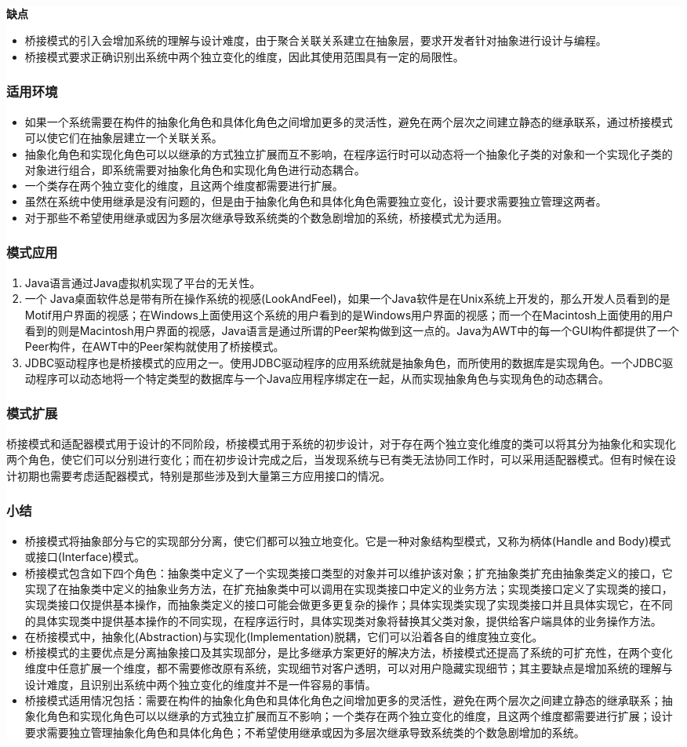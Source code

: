 **缺点**

- 桥接模式的引入会增加系统的理解与设计难度，由于聚合关联关系建立在抽象层，要求开发者针对抽象进行设计与编程。
- 桥接模式要求正确识别出系统中两个独立变化的维度，因此其使用范围具有一定的局限性。 

### 适用环境

- 如果一个系统需要在构件的抽象化角色和具体化角色之间增加更多的灵活性，避免在两个层次之间建立静态的继承联系，通过桥接模式可以使它们在抽象层建立一个关联关系。
- 抽象化角色和实现化角色可以以继承的方式独立扩展而互不影响，在程序运行时可以动态将一个抽象化子类的对象和一个实现化子类的对象进行组合，即系统需要对抽象化角色和实现化角色进行动态耦合。
- 一个类存在两个独立变化的维度，且这两个维度都需要进行扩展。
- 虽然在系统中使用继承是没有问题的，但是由于抽象化角色和具体化角色需要独立变化，设计要求需要独立管理这两者。
- 对于那些不希望使用继承或因为多层次继承导致系统类的个数急剧增加的系统，桥接模式尤为适用。

### 模式应用

1. Java语言通过Java虚拟机实现了平台的无关性。
2. 一个 Java桌面软件总是带有所在操作系统的视感(LookAndFeel)，如果一个Java软件是在Unix系统上开发的，那么开发人员看到的是Motif用户界面的视感；在Windows上面使用这个系统的用户看到的是Windows用户界面的视感；而一个在Macintosh上面使用的用户看到的则是Macintosh用户界面的视感，Java语言是通过所谓的Peer架构做到这一点的。Java为AWT中的每一个GUI构件都提供了一个Peer构件，在AWT中的Peer架构就使用了桥接模式。 
3. JDBC驱动程序也是桥接模式的应用之一。使用JDBC驱动程序的应用系统就是抽象角色，而所使用的数据库是实现角色。一个JDBC驱动程序可以动态地将一个特定类型的数据库与一个Java应用程序绑定在一起，从而实现抽象角色与实现角色的动态耦合。

### 模式扩展

桥接模式和适配器模式用于设计的不同阶段，桥接模式用于系统的初步设计，对于存在两个独立变化维度的类可以将其分为抽象化和实现化两个角色，使它们可以分别进行变化；而在初步设计完成之后，当发现系统与已有类无法协同工作时，可以采用适配器模式。但有时候在设计初期也需要考虑适配器模式，特别是那些涉及到大量第三方应用接口的情况。

### 小结

- 桥接模式将抽象部分与它的实现部分分离，使它们都可以独立地变化。它是一种对象结构型模式，又称为柄体(Handle and Body)模式或接口(Interface)模式。
- 桥接模式包含如下四个角色：抽象类中定义了一个实现类接口类型的对象并可以维护该对象；扩充抽象类扩充由抽象类定义的接口，它实现了在抽象类中定义的抽象业务方法，在扩充抽象类中可以调用在实现类接口中定义的业务方法；实现类接口定义了实现类的接口，实现类接口仅提供基本操作，而抽象类定义的接口可能会做更多更复杂的操作；具体实现类实现了实现类接口并且具体实现它，在不同的具体实现类中提供基本操作的不同实现，在程序运行时，具体实现类对象将替换其父类对象，提供给客户端具体的业务操作方法。
- 在桥接模式中，抽象化(Abstraction)与实现化(Implementation)脱耦，它们可以沿着各自的维度独立变化。
- 桥接模式的主要优点是分离抽象接口及其实现部分，是比多继承方案更好的解决方法，桥接模式还提高了系统的可扩充性，在两个变化维度中任意扩展一个维度，都不需要修改原有系统，实现细节对客户透明，可以对用户隐藏实现细节；其主要缺点是增加系统的理解与设计难度，且识别出系统中两个独立变化的维度并不是一件容易的事情。
- 桥接模式适用情况包括：需要在构件的抽象化角色和具体化角色之间增加更多的灵活性，避免在两个层次之间建立静态的继承联系；抽象化角色和实现化角色可以以继承的方式独立扩展而互不影响；一个类存在两个独立变化的维度，且这两个维度都需要进行扩展；设计要求需要独立管理抽象化角色和具体化角色；不希望使用继承或因为多层次继承导致系统类的个数急剧增加的系统。